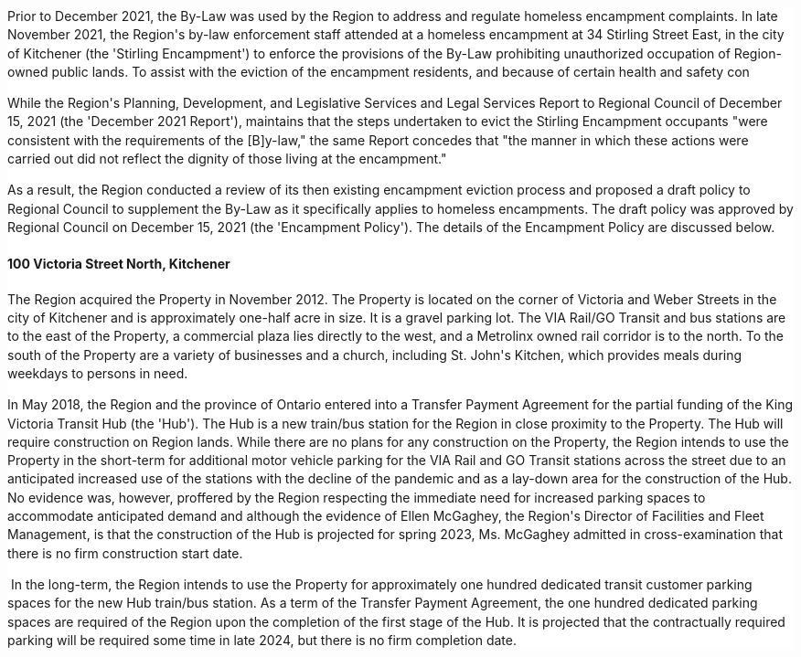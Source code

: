 Prior to December 2021, the By-Law was used by the Region to address and regulate homeless encampment complaints. In late November 2021, the Region's by-law enforcement staff attended at a homeless encampment at 34 Stirling Street East, in the city of Kitchener (the 'Stirling Encampment') to enforce the provisions of the By-Law prohibiting unauthorized occupation of Region-owned public lands. To assist with the eviction of the encampment residents, and because of certain health and safety con

While the Region's Planning, Development, and Legislative
Services and Legal Services Report to Regional Council of December 15,
2021 (the 'December 2021 Report'), maintains that the steps undertaken
to evict the Stirling Encampment occupants "were consistent with the
requirements of the \[B\]y-law," the same Report concedes that "the
manner in which these actions were carried out did not reflect the
dignity of those living at the encampment."

As a result, the Region conducted a review of its then existing
encampment eviction process and proposed a draft policy to Regional
Council to supplement the By-Law as it specifically applies to homeless
encampments. The draft policy was approved by Regional Council on
December 15, 2021 (the 'Encampment Policy'). The details of the
Encampment Policy are discussed below.

#### **100 Victoria Street North, Kitchener**

The Region acquired the Property in November 2012. The Property
is located on the corner of Victoria and Weber Streets in the city of
Kitchener and is approximately one-half acre in size. It is a gravel
parking lot. The VIA Rail/GO Transit and bus stations are to the east of
the Property, a commercial plaza lies directly to the west, and a
Metrolinx owned rail corridor is to the north. To the south of the
Property are a variety of businesses and a church, including St. John's
Kitchen, which provides meals during weekdays to persons in need.

In May 2018, the Region and the province of Ontario entered into
a Transfer Payment Agreement for the partial funding of the King
Victoria Transit Hub (the 'Hub'). The Hub is a new train/bus station for
the Region in close proximity to the Property. The Hub will require
construction on Region lands. While there are no plans for any
construction on the Property, the Region intends to use the Property in
the short-term for additional motor vehicle parking for the VIA Rail and
GO Transit stations across the street due to an anticipated increased
use of the stations with the decline of the pandemic and as a lay-down
area for the construction of the Hub. No evidence was, however,
proffered by the Region respecting the immediate need for increased
parking spaces to accommodate anticipated demand and although the
evidence of Ellen McGaghey, the Region's Director of Facilities and
Fleet Management, is that the construction of the Hub is projected for
spring 2023, Ms. McGaghey admitted in cross-examination that there is no
firm construction start date.

 In the long-term, the Region intends to use the Property for
approximately one hundred dedicated transit customer parking spaces for
the new Hub train/bus station. As a term of the Transfer Payment
Agreement, the one hundred dedicated parking spaces are required of the
Region upon the completion of the first stage of the Hub. It is
projected that the contractually required parking will be required some
time in late 2024, but there is no firm completion date.
